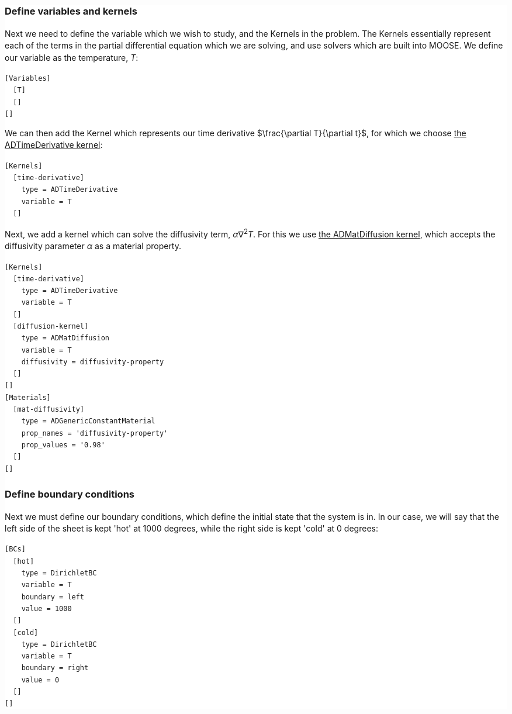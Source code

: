 ### Define variables and kernels
Next we need to define the variable which we wish to study, and the Kernels in the problem. The Kernels essentially represent each of the terms in the partial differential equation which we are solving, and use solvers which are built into MOOSE. We define our variable as the temperature, $T$:
```
[Variables]
  [T]
  []
[]
```
We can then add the Kernel which represents our time derivative $\frac{\partial T}{\partial t}$, for which we choose [the ADTimeDerivative kernel](https://mooseframework.inl.gov/source/kernels/ADTimeDerivative.html):
```
[Kernels]
  [time-derivative]
    type = ADTimeDerivative
    variable = T
  []
```
Next, we add a kernel which can solve the diffusivity term, $\alpha \nabla^2 T$. For this we use [the ADMatDiffusion kernel](https://mooseframework.inl.gov/source/kernels/ADMatDiffusion.html), which accepts the diffusivity parameter $\alpha$ as a material property.
```
[Kernels]
  [time-derivative]
    type = ADTimeDerivative
    variable = T
  []
  [diffusion-kernel]
    type = ADMatDiffusion    
    variable = T
    diffusivity = diffusivity-property
  []
[]
[Materials]
  [mat-diffusivity]
    type = ADGenericConstantMaterial
    prop_names = 'diffusivity-property'
    prop_values = '0.98'
  []
[]
```

### Define boundary conditions
Next we must define our boundary conditions, which define the initial state that the system is in. In our case, we will say that the left side of the sheet is kept 'hot' at 1000 degrees, while the right side is kept 'cold' at 0 degrees:
```
[BCs]
  [hot]
    type = DirichletBC
    variable = T
    boundary = left
    value = 1000
  []
  [cold]
    type = DirichletBC
    variable = T
    boundary = right
    value = 0
  []
[]
```
